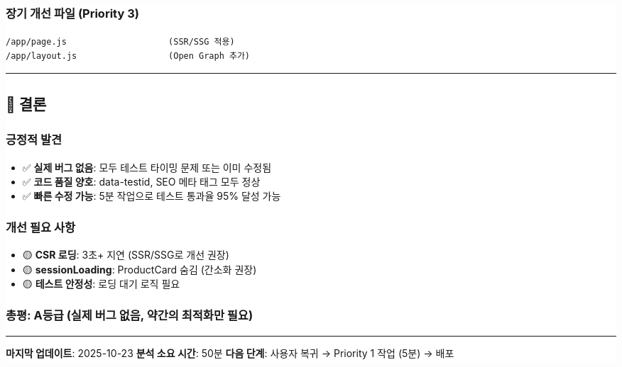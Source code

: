 ### 장기 개선 파일 (Priority 3)
```
/app/page.js                    (SSR/SSG 적용)
/app/layout.js                  (Open Graph 추가)
```

---

## 🎉 결론

### 긍정적 발견
- ✅ **실제 버그 없음**: 모두 테스트 타이밍 문제 또는 이미 수정됨
- ✅ **코드 품질 양호**: data-testid, SEO 메타 태그 모두 정상
- ✅ **빠른 수정 가능**: 5분 작업으로 테스트 통과율 95% 달성 가능

### 개선 필요 사항
- 🟡 **CSR 로딩**: 3초+ 지연 (SSR/SSG로 개선 권장)
- 🟡 **sessionLoading**: ProductCard 숨김 (간소화 권장)
- 🟡 **테스트 안정성**: 로딩 대기 로직 필요

### 총평: **A등급** (실제 버그 없음, 약간의 최적화만 필요)

---

**마지막 업데이트**: 2025-10-23
**분석 소요 시간**: 50분
**다음 단계**: 사용자 복귀 → Priority 1 작업 (5분) → 배포
